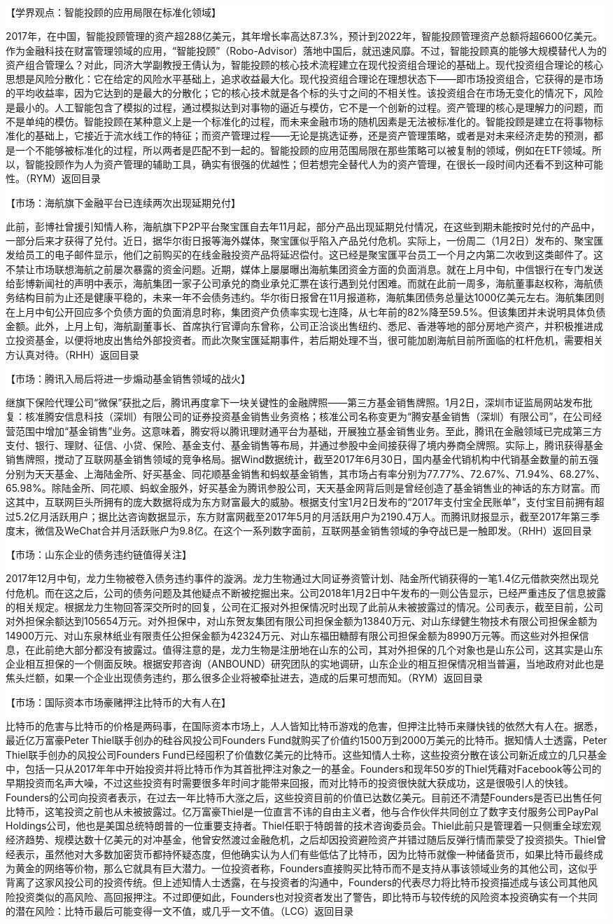 
【学界观点：智能投顾的应用局限在标准化领域】


2017年，在中国，智能投顾管理的资产超288亿美元，其年增长率高达87.3%，预计到2022年，智能投顾管理资产总额将超6600亿美元。作为金融科技在财富管理领域的应用，“智能投顾”（Robo-Advisor）落地中国后，就迅速风靡。不过，智能投顾真的能够大规模替代人为的资产组合管理么？对此，同济大学副教授王倩认为，智能投顾的核心技术流程建立在现代投资组合理论的基础上。现代投资组合理论的核心思想是风险分散化：它在给定的风险水平基础上，追求收益最大化。现代投资组合理论在理想状态下——即市场投资组合，它获得的是市场的平均收益率，因为它达到的是最大的分散化；它的核心技术就是各个标的头寸之间的不相关性。该投资组合在市场无变化的情况下，风险是最小的。人工智能包含了模拟的过程，通过模拟达到对事物的逼近与模仿，它不是一个创新的过程。资产管理的核心是理解力的问题，而不是单纯的模仿。智能投顾在某种意义上是一个标准化的过程，而未来金融市场的随机因素是无法被标准化的。智能投顾是建立在将事物标准化的基础上，它接近于流水线工作的特征；而资产管理过程——无论是挑选证券，还是资产管理策略，或者是对未来经济走势的预测，都是一个不能够被标准化的过程，所以两者是匹配不到一起的。智能投顾的应用范围局限在那些策略可以被复制的领域，例如在ETF领域。所以，智能投顾作为人为资产管理的辅助工具，确实有很强的优越性；但若想完全替代人为的资产管理，在很长一段时间内还看不到这种可能性。（RYM）返回目录


【市场：海航旗下金融平台已连续两次出现延期兑付】


此前，彭博社曾援引知情人称，海航旗下P2P平台聚宝匯自去年11月起，部分产品出现延期兑付情况，在这些到期未能按时兑付的产品中，一部分后来才获得了兑付。近日，据华尔街日报等海外媒体，聚宝匯似乎陷入产品兑付危机。实际上，一份周二（1月2日）发布的、聚宝匯发给员工的电子邮件显示，他们之前购买的在线金融投资产品将延迟偿付。这已经是聚宝匯平台员工一个月之内第二次收到这类邮件了。这不禁让市场联想海航之前屡次暴露的资金问题。近期，媒体上屡屡曝出海航集团资金方面的负面消息。就在上月中旬，中信银行在专门发送给彭博新闻社的声明中表示，海航集团一家子公司承兑的商业承兑汇票在该行遇到兑付困难。而就在此前一周多，海航董事赵权称，海航债务结构目前为止还是健康平稳的，未来一年不会债务违约。华尔街日报曾在11月报道称，海航集团债务总量达1000亿美元左右。海航集团则在上月中旬公开回应多个负债方面的负面消息时称，集团资产负债率实现七连降，从七年前的82%降至59.5%。但该集团并未说明具体负债金额。此外，上月上旬，海航副董事长、首席执行官谭向东曾称，公司正洽谈出售纽约、悉尼、香港等地的部分房地产资产，并积极推进成立投资基金，以便将地皮出售给外部投资者。而此次聚宝匯延期事件，若后期处理不当，很可能加剧海航目前所面临的杠杆危机，需要相关方认真对待。（RHH）返回目录


【市场：腾讯入局后将进一步煽动基金销售领域的战火】


继旗下保险代理公司“微保”获批之后，腾讯再度拿下一块关键性的金融牌照——第三方基金销售牌照。1月2日，深圳市证监局网站发布批复：核准腾安信息科技（深圳）有限公司的证券投资基金销售业务资格；核准公司名称变更为“腾安基金销售（深圳）有限公司”，在公司经营范围中增加“基金销售”业务。这意味着，腾安将以腾讯理财通平台为基础，开展独立基金销售业务。至此，腾讯在金融领域已完成第三方支付、银行、理财、征信、小贷、保险、基金支付、基金销售等布局，并通过参股中金间接获得了境内券商全牌照。实际上，腾讯获得基金销售牌照，搅动了互联网基金销售领域的竞争格局。据Wind数据统计，截至2017年6月30日，国内基金代销机构中代销基金数量的前五强分别为天天基金、上海陆金所、好买基金、同花顺基金销售和蚂蚁基金销售，其市场占有率分别为77.77%、72.67%、71.94%、68.27%、65.98%。除陆金所、同花顺、蚂蚁金服外，好买基金为腾讯参股公司，天天基金网背后则是曾经创造了基金销售业的神话的东方财富。而这其中，互联网巨头所拥有的庞大数据将成为东方财富最大的威胁。根据支付宝1月2日发布的“2017年支付宝全民账单”，支付宝目前拥有超过5.2亿月活跃用户；据比达咨询数据显示，东方财富网截至2017年5月的月活跃用户为2190.4万人。而腾讯财报显示，截至2017年第三季度末，微信及WeChat合并月活跃账户为9.8亿。在这个一系列数字面前，互联网基金销售领域的争夺战已是一触即发。（RHH）返回目录


【市场：山东企业的债务违约链值得关注】


2017年12月中旬，龙力生物被卷入债务违约事件的漩涡。龙力生物通过大同证券资管计划、陆金所代销获得的一笔1.4亿元借款突然出现兑付危机。而在这之后，公司的债务问题及其他疑点不断被挖掘出来。公司2018年1月2日中午发布的一则公告显示，已经严重违反了信息披露的相关规定。根据龙力生物回答深交所时的回复，公司在汇报对外担保情况时出现了此前从未被披露过的情况。公司表示，截至目前，公司对外担保余额达到105654万元。对外担保中，对山东贺友集团有限公司担保金额为13840万元、对山东绿健生物技术有限公司担保金额为14900万元、对山东泉林纸业有限责任公担保金额为42324万元、对山东福田糖醇有限公司担保金额为8990万元等。而这些对外担保信息，在此前绝大部分都没有披露过。值得注意的是，龙力生物是注册地在山东的公司，其对外担保的几个对象也是山东公司，这其实是山东企业相互担保的一个侧面反映。根据安邦咨询（ANBOUND）研究团队的实地调研，山东企业的相互担保情况相当普遍，当地政府对此也是焦头烂额，如果一个企业出现债务违约，那么很多企业将被牵扯进去，造成的后果可想而知。（RYM）返回目录


【市场：国际资本市场豪赌押注比特币的大有人在】


比特币的危害与比特币的价格是两码事，在国际资本市场上，人人皆知比特币游戏的危害，但押注比特币来赚快钱的依然大有人在。据悉，最近亿万富豪Peter Thiel联手创办的硅谷风投公司Founders Fund就购买了价值约1500万到2000万美元的比特币。据知情人士透露，Peter Thiel联手创办的风投公司Founders Fund已经囤积了价值数亿美元的比特币。这些知情人士称，这些投资分散在该公司新近成立的几只基金中，包括一只从2017年年中开始投资并将比特币作为其首批押注对象之一的基金。Founders和现年50岁的Thiel凭藉对Facebook等公司的早期投资而名声大噪，不过这些投资有时需要很多年时间才能带来回报，而对比特币的投资很快就大获成功，这是很吸引人的快钱。Founders的公司向投资者表示，在过去一年比特币大涨之后，这些投资目前的价值已达数亿美元。目前还不清楚Founders是否已出售任何比特币，这笔投资之前也从未被披露过。亿万富豪Thiel是一位直言不讳的自由主义者，他与合作伙伴共同创立了数字支付服务公司PayPal Holdings公司，他也是美国总统特朗普的一位重要支持者。Thiel任职于特朗普的技术咨询委员会。Thiel此前只是管理着一只侧重全球宏观经济趋势、规模达数十亿美元的对冲基金，他曾安然渡过金融危机，之后却因投资避险资产并错过随后反弹行情而蒙受了投资损失。Thiel曾经表示，虽然他对大多数加密货币都持怀疑态度，但他确实认为人们有些低估了比特币，因为比特币就像一种储备货币，如果比特币最终成为黄金的网络等价物，那么它就具有巨大潜力。一位投资者称，Founders直接购买比特币而不是支持从事该领域业务的其他公司，这似乎背离了这家风投公司的投资传统。但上述知情人士透露，在与投资者的沟通中，Founders的代表尽力将比特币投资描述成与该公司其他风险投资类似的高风险、高回报押注。不过即便如此，Founders也对投资者发出了警告，即比特币与较传统的风险资本投资确实有一个共同的潜在风险：比特币最后可能变得一文不值，或几乎一文不值。（LCG）返回目录
